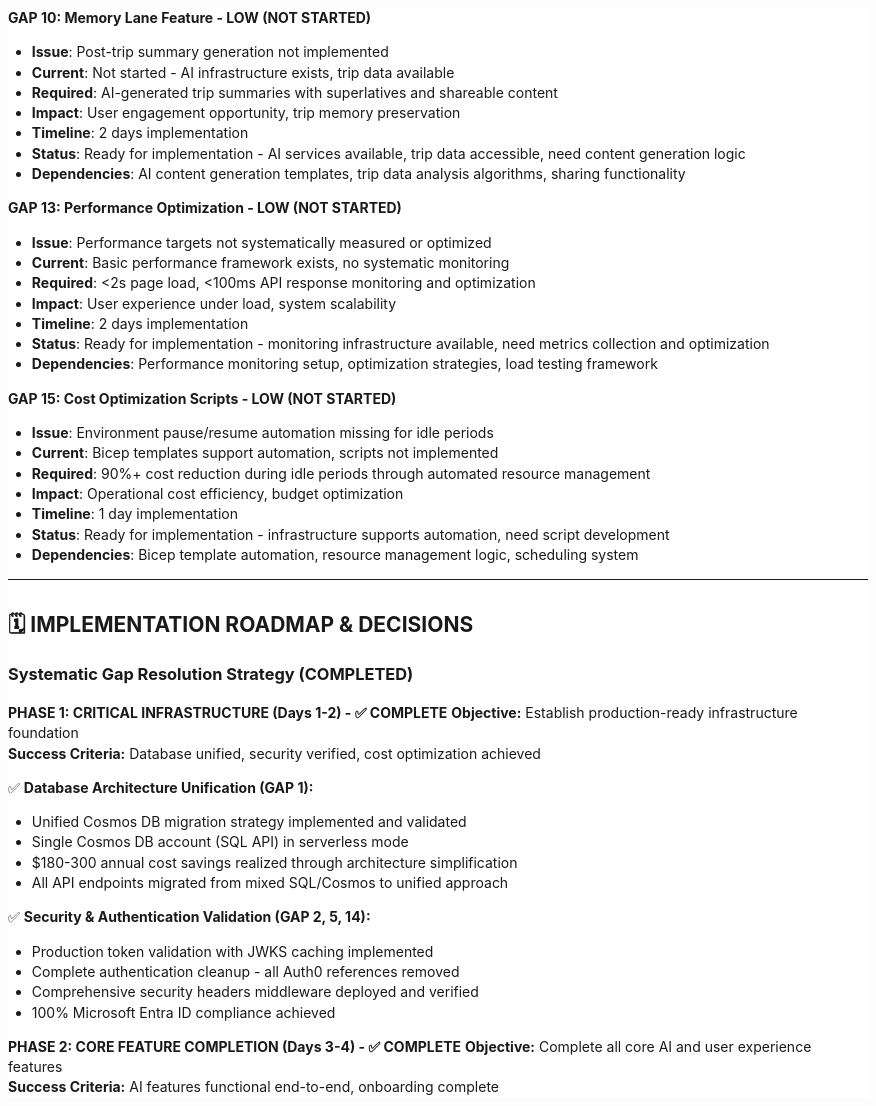 **GAP 10: Memory Lane Feature - LOW (NOT STARTED)**
- **Issue**: Post-trip summary generation not implemented
- **Current**: Not started - AI infrastructure exists, trip data available
- **Required**: AI-generated trip summaries with superlatives and shareable content
- **Impact**: User engagement opportunity, trip memory preservation
- **Timeline**: 2 days implementation
- **Status**: Ready for implementation - AI services available, trip data accessible, need content generation logic
- **Dependencies**: AI content generation templates, trip data analysis algorithms, sharing functionality

**GAP 13: Performance Optimization - LOW (NOT STARTED)**
- **Issue**: Performance targets not systematically measured or optimized
- **Current**: Basic performance framework exists, no systematic monitoring
- **Required**: <2s page load, <100ms API response monitoring and optimization
- **Impact**: User experience under load, system scalability
- **Timeline**: 2 days implementation
- **Status**: Ready for implementation - monitoring infrastructure available, need metrics collection and optimization
- **Dependencies**: Performance monitoring setup, optimization strategies, load testing framework

**GAP 15: Cost Optimization Scripts - LOW (NOT STARTED)**
- **Issue**: Environment pause/resume automation missing for idle periods
- **Current**: Bicep templates support automation, scripts not implemented
- **Required**: 90%+ cost reduction during idle periods through automated resource management
- **Impact**: Operational cost efficiency, budget optimization
- **Timeline**: 1 day implementation
- **Status**: Ready for implementation - infrastructure supports automation, need script development
- **Dependencies**: Bicep template automation, resource management logic, scheduling system
---

## 🗓️ IMPLEMENTATION ROADMAP & DECISIONS

### Systematic Gap Resolution Strategy (COMPLETED)

**PHASE 1: CRITICAL INFRASTRUCTURE (Days 1-2) - ✅ COMPLETE**
**Objective:** Establish production-ready infrastructure foundation  
**Success Criteria:** Database unified, security verified, cost optimization achieved

✅ **Database Architecture Unification (GAP 1):**
- Unified Cosmos DB migration strategy implemented and validated
- Single Cosmos DB account (SQL API) in serverless mode
- $180-300 annual cost savings realized through architecture simplification
- All API endpoints migrated from mixed SQL/Cosmos to unified approach

✅ **Security & Authentication Validation (GAP 2, 5, 14):**
- Production token validation with JWKS caching implemented
- Complete authentication cleanup - all Auth0 references removed
- Comprehensive security headers middleware deployed and verified
- 100% Microsoft Entra ID compliance achieved

**PHASE 2: CORE FEATURE COMPLETION (Days 3-4) - ✅ COMPLETE**
**Objective:** Complete all core AI and user experience features  
**Success Criteria:** AI features functional end-to-end, onboarding complete
